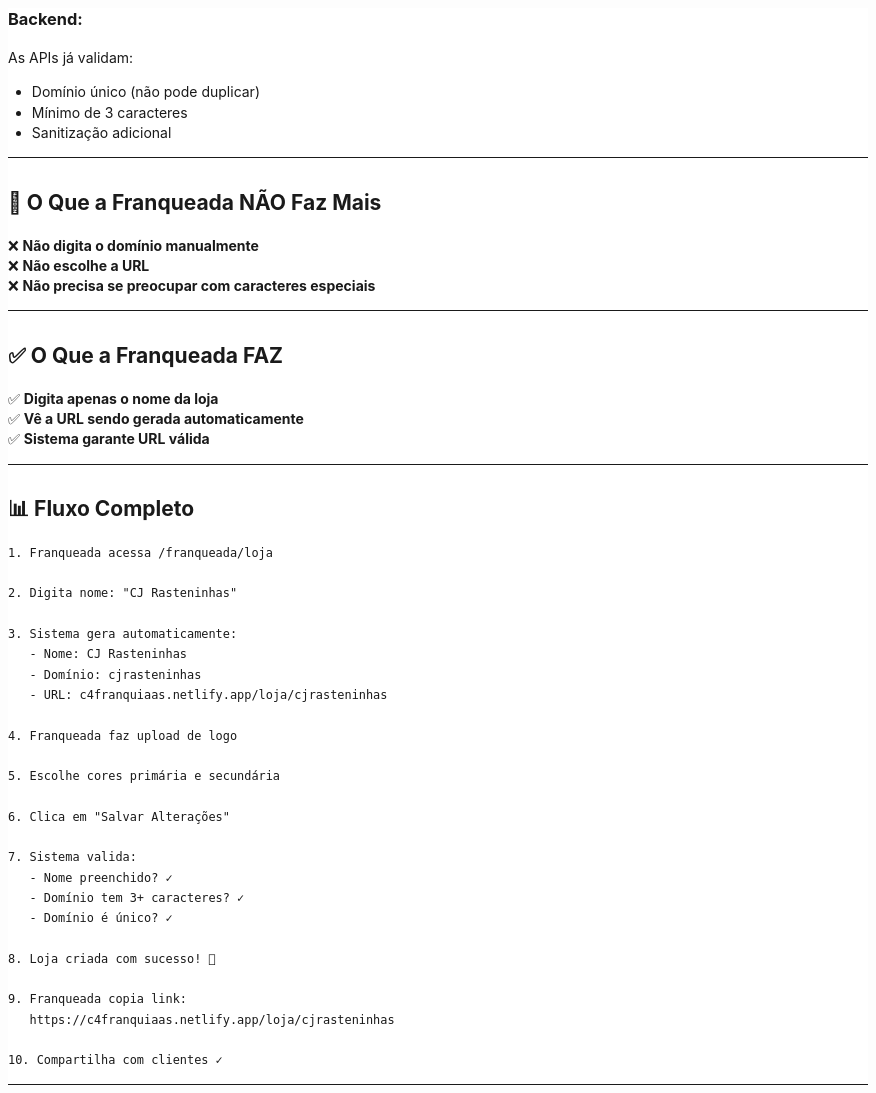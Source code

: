### Backend:

As APIs já validam:
- Domínio único (não pode duplicar)
- Mínimo de 3 caracteres
- Sanitização adicional

---

## 🚫 O Que a Franqueada **NÃO** Faz Mais

❌ **Não digita o domínio manualmente**  
❌ **Não escolhe a URL**  
❌ **Não precisa se preocupar com caracteres especiais**

---

## ✅ O Que a Franqueada **FAZ**

✅ **Digita apenas o nome da loja**  
✅ **Vê a URL sendo gerada automaticamente**  
✅ **Sistema garante URL válida**

---

## 📊 Fluxo Completo

```
1. Franqueada acessa /franqueada/loja
   
2. Digita nome: "CJ Rasteninhas"
   
3. Sistema gera automaticamente:
   - Nome: CJ Rasteninhas
   - Domínio: cjrasteninhas
   - URL: c4franquiaas.netlify.app/loja/cjrasteninhas
   
4. Franqueada faz upload de logo
   
5. Escolhe cores primária e secundária
   
6. Clica em "Salvar Alterações"
   
7. Sistema valida:
   - Nome preenchido? ✓
   - Domínio tem 3+ caracteres? ✓
   - Domínio é único? ✓
   
8. Loja criada com sucesso! 🎉
   
9. Franqueada copia link:
   https://c4franquiaas.netlify.app/loja/cjrasteninhas
   
10. Compartilha com clientes ✓
```

---